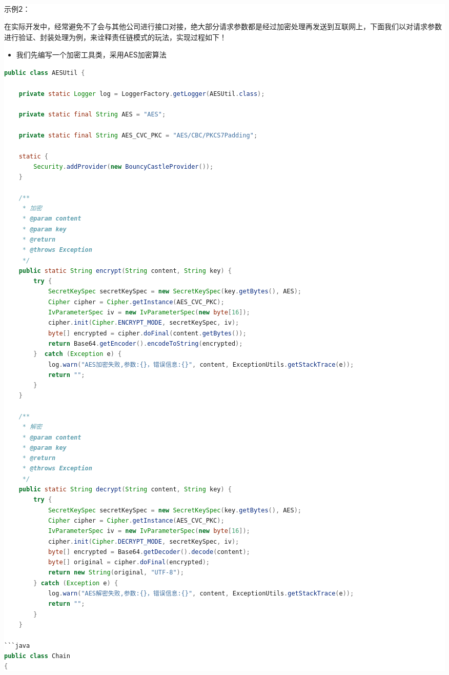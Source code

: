 示例2：

在实际开发中，经常避免不了会与其他公司进行接口对接，绝大部分请求参数都是经过加密处理再发送到互联网上，下面我们以对请求参数进行验证、封装处理为例，来诠释责任链模式的玩法，实现过程如下！

- 我们先编写一个加密工具类，采用AES加密算法

```java
public class AESUtil {

    private static Logger log = LoggerFactory.getLogger(AESUtil.class);

    private static final String AES = "AES";

    private static final String AES_CVC_PKC = "AES/CBC/PKCS7Padding";

    static {
        Security.addProvider(new BouncyCastleProvider());
    }

    /**
     * 加密
     * @param content
     * @param key
     * @return
     * @throws Exception
     */
    public static String encrypt(String content, String key) {
        try {
            SecretKeySpec secretKeySpec = new SecretKeySpec(key.getBytes(), AES);
            Cipher cipher = Cipher.getInstance(AES_CVC_PKC);
            IvParameterSpec iv = new IvParameterSpec(new byte[16]);
            cipher.init(Cipher.ENCRYPT_MODE, secretKeySpec, iv);
            byte[] encrypted = cipher.doFinal(content.getBytes());
            return Base64.getEncoder().encodeToString(encrypted);
        }  catch (Exception e) {
            log.warn("AES加密失败,参数:{}，错误信息:{}", content, ExceptionUtils.getStackTrace(e));
            return "";
        }
    }

    /**
     * 解密
     * @param content
     * @param key
     * @return
     * @throws Exception
     */
    public static String decrypt(String content, String key) {
        try {
            SecretKeySpec secretKeySpec = new SecretKeySpec(key.getBytes(), AES);
            Cipher cipher = Cipher.getInstance(AES_CVC_PKC);
            IvParameterSpec iv = new IvParameterSpec(new byte[16]);
            cipher.init(Cipher.DECRYPT_MODE, secretKeySpec, iv);
            byte[] encrypted = Base64.getDecoder().decode(content);
            byte[] original = cipher.doFinal(encrypted);
            return new String(original, "UTF-8");
        } catch (Exception e) {
            log.warn("AES解密失败,参数:{}，错误信息:{}", content, ExceptionUtils.getStackTrace(e));
            return "";
        }
    }

​```java
public class Chain
{
```